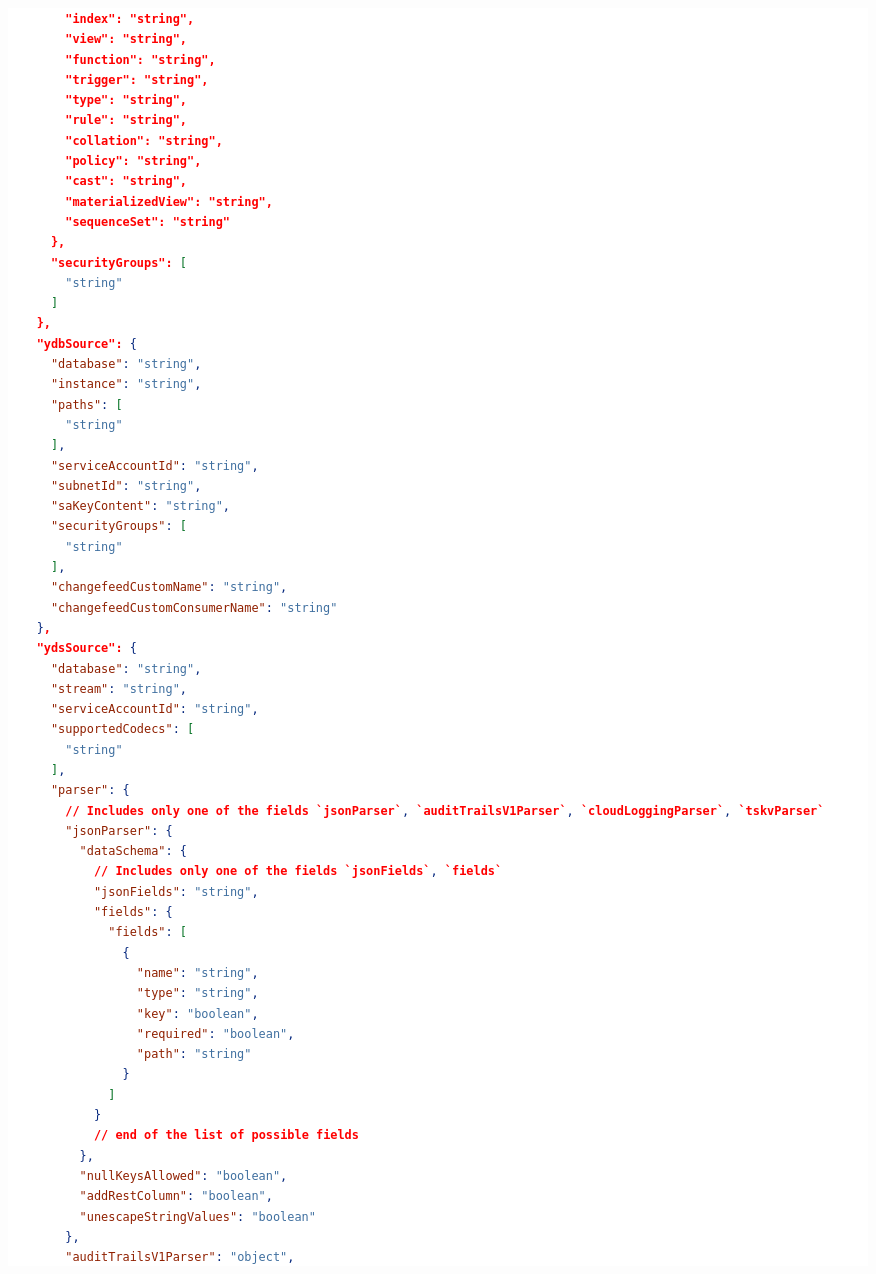 ```json
        "index": "string",
        "view": "string",
        "function": "string",
        "trigger": "string",
        "type": "string",
        "rule": "string",
        "collation": "string",
        "policy": "string",
        "cast": "string",
        "materializedView": "string",
        "sequenceSet": "string"
      },
      "securityGroups": [
        "string"
      ]
    },
    "ydbSource": {
      "database": "string",
      "instance": "string",
      "paths": [
        "string"
      ],
      "serviceAccountId": "string",
      "subnetId": "string",
      "saKeyContent": "string",
      "securityGroups": [
        "string"
      ],
      "changefeedCustomName": "string",
      "changefeedCustomConsumerName": "string"
    },
    "ydsSource": {
      "database": "string",
      "stream": "string",
      "serviceAccountId": "string",
      "supportedCodecs": [
        "string"
      ],
      "parser": {
        // Includes only one of the fields `jsonParser`, `auditTrailsV1Parser`, `cloudLoggingParser`, `tskvParser`
        "jsonParser": {
          "dataSchema": {
            // Includes only one of the fields `jsonFields`, `fields`
            "jsonFields": "string",
            "fields": {
              "fields": [
                {
                  "name": "string",
                  "type": "string",
                  "key": "boolean",
                  "required": "boolean",
                  "path": "string"
                }
              ]
            }
            // end of the list of possible fields
          },
          "nullKeysAllowed": "boolean",
          "addRestColumn": "boolean",
          "unescapeStringValues": "boolean"
        },
        "auditTrailsV1Parser": "object",
```